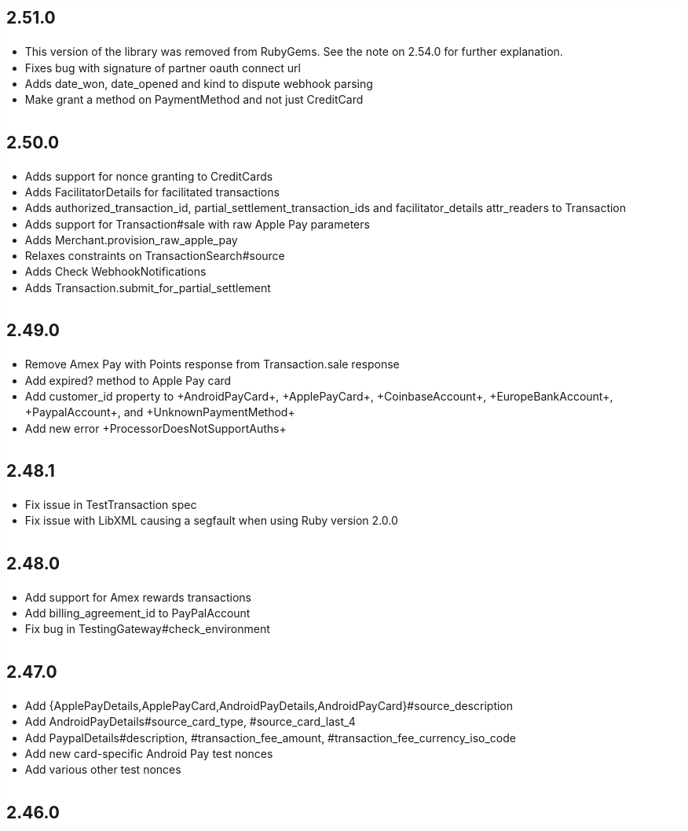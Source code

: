 ## 2.51.0

* This version of the library was removed from RubyGems. See the note on 2.54.0 for further explanation.
* Fixes bug with signature of partner oauth connect url
* Adds date_won, date_opened and kind to dispute webhook parsing
* Make grant a method on PaymentMethod and not just CreditCard

## 2.50.0

* Adds support for nonce granting to CreditCards
* Adds FacilitatorDetails for facilitated transactions
* Adds authorized_transaction_id, partial_settlement_transaction_ids and facilitator_details attr_readers to Transaction
* Adds support for Transaction#sale with raw Apple Pay parameters
* Adds Merchant.provision_raw_apple_pay
* Relaxes constraints on TransactionSearch#source
* Adds Check WebhookNotifications
* Adds Transaction.submit_for_partial_settlement

## 2.49.0

* Remove Amex Pay with Points response from Transaction.sale response
* Add expired? method to Apple Pay card
* Add customer_id property to +AndroidPayCard+, +ApplePayCard+, +CoinbaseAccount+, +EuropeBankAccount+, +PaypalAccount+, and +UnknownPaymentMethod+
* Add new error +ProcessorDoesNotSupportAuths+

## 2.48.1

* Fix issue in TestTransaction spec
* Fix issue with LibXML causing a segfault when using Ruby version 2.0.0

## 2.48.0

* Add support for Amex rewards transactions
* Add billing_agreement_id to PayPalAccount
* Fix bug in TestingGateway#check_environment

## 2.47.0

* Add {ApplePayDetails,ApplePayCard,AndroidPayDetails,AndroidPayCard}#source_description
* Add AndroidPayDetails#source_card_type, #source_card_last_4
* Add PaypalDetails#description, #transaction_fee_amount, #transaction_fee_currency_iso_code
* Add new card-specific Android Pay test nonces
* Add various other test nonces

## 2.46.0

